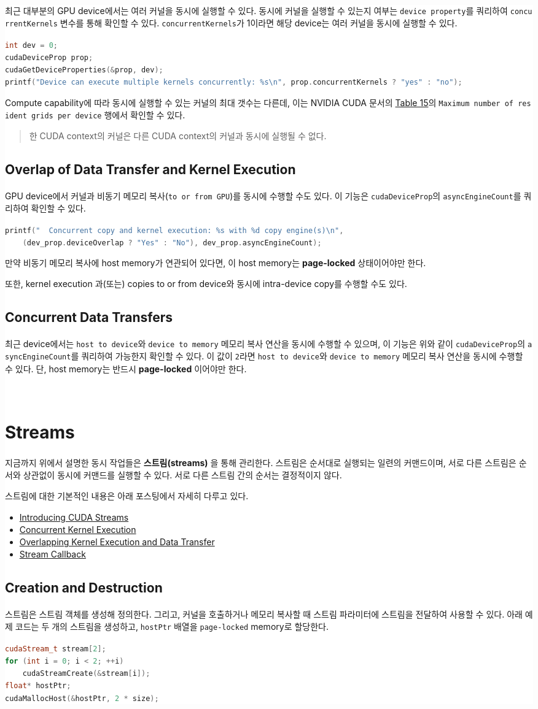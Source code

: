 최근 대부분의 GPU device에서는 여러 커널을 동시에 실행할 수 있다. 동시에 커널을 실행할 수 있는지 여부는 `device property`를 쿼리하여 `concurrentKernels` 변수를 통해 확인할 수 있다. `concurrentKernels`가 1이라면 해당 device는 여러 커널을 동시에 실행할 수 있다.
```c++
int dev = 0;
cudaDeviceProp prop;
cudaGetDeviceProperties(&prop, dev);
printf("Device can execute multiple kernels concurrently: %s\n", prop.concurrentKernels ? "yes" : "no");
```

Compute capability에 따라 동시에 실행할 수 있는 커널의 최대 갯수는 다른데, 이는 NVIDIA CUDA 문서의 [Table 15](https://docs.nvidia.com/cuda/cuda-c-programming-guide/index.html#features-and-technical-specifications-technical-specifications-per-compute-capability)의 `Maximum number of resident grids per device` 행에서 확인할 수 있다.

> 한 CUDA context의 커널은 다른 CUDA context의 커널과 동시에 실행될 수 없다.

## Overlap of Data Transfer and Kernel Execution

GPU device에서 커널과 비동기 메모리 복사(`to or from GPU`)를 동시에 수행할 수도 있다. 이 기능은 `cudaDeviceProp`의 `asyncEngineCount`를 쿼리하여 확인할 수 있다.
```c++
printf("  Concurrent copy and kernel execution: %s with %d copy engine(s)\n",
    (dev_prop.deviceOverlap ? "Yes" : "No"), dev_prop.asyncEngineCount);
```
만약 비동기 메모리 복사에 host memory가 연관되어 있다면, 이 host memory는 **page-locked** 상태이어야만 한다.

또한, kernel execution 과(또는) copies to or from device와 동시에 intra-device copy를 수행할 수도 있다.

## Concurrent Data Transfers

최근 device에서는 `host to device`와 `device to memory` 메모리 복사 연산을 동시에 수행할 수 있으며, 이 기능은 위와 같이 `cudaDeviceProp`의 `asyncEngineCount`를 쿼리하여 가능한지 확인할 수 있다. 이 값이 `2`라면 `host to device`와 `device to memory` 메모리 복사 연산을 동시에 수행할 수 있다. 단, host memory는 반드시 **page-locked** 이어야만 한다.

<br>

# Streams

지금까지 위에서 설명한 동시 작업들은 **스트림(streams)** 을 통해 관리한다. 스트림은 순서대로 실행되는 일련의 커맨드이며, 서로 다른 스트림은 순서와 상관없이 동시에 커맨드를 실행할 수 있다. 서로 다른 스트림 간의 순서는 결정적이지 않다.

스트림에 대한 기본적인 내용은 아래 포스팅에서 자세히 다루고 있다.

- [Introducing CUDA Streams](/cuda/study/14_introducing_cuda_streams.md)
- [Concurrent Kernel Execution](/cuda/study/14-1_concurrent_kernel_execution.md)
- [Overlapping Kernel Execution and Data Transfer](/cuda/study/14-2_overlapping_kernel_execution_and_data_transfer.md)
- [Stream Callback](/cuda/study/14-3_stream_callback.md)

## Creation and Destruction

스트림은 스트림 객체를 생성해 정의한다. 그리고, 커널을 호출하거나 메모리 복사할 때 스트림 파라미터에 스트림을 전달하여 사용할 수 있다. 아래 예제 코드는 두 개의 스트림을 생성하고, `hostPtr` 배열을 `page-locked` memory로 할당한다.
```c++
cudaStream_t stream[2];
for (int i = 0; i < 2; ++i)
    cudaStreamCreate(&stream[i]);
float* hostPtr;
cudaMallocHost(&hostPtr, 2 * size);
```
